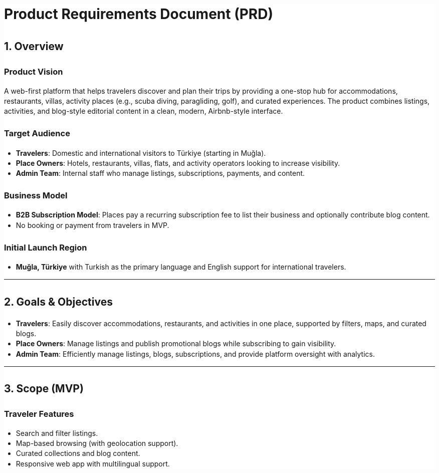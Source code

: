 # Product Requirements Document (PRD)

## 1. Overview

### Product Vision

A web-first platform that helps travelers discover and plan their trips by providing a one-stop hub for accommodations, restaurants, villas, activity places (e.g., scuba diving, paragliding, golf), and curated experiences. The product combines listings, activities, and blog-style editorial content in a clean, modern, Airbnb-style interface.

### Target Audience

* **Travelers**: Domestic and international visitors to Türkiye (starting in Muğla).
* **Place Owners**: Hotels, restaurants, villas, flats, and activity operators looking to increase visibility.
* **Admin Team**: Internal staff who manage listings, subscriptions, payments, and content.

### Business Model

* **B2B Subscription Model**: Places pay a recurring subscription fee to list their business and optionally contribute blog content.
* No booking or payment from travelers in MVP.

### Initial Launch Region

* **Muğla, Türkiye** with Turkish as the primary language and English support for international travelers.

---

## 2. Goals & Objectives

* **Travelers**: Easily discover accommodations, restaurants, and activities in one place, supported by filters, maps, and curated blogs.
* **Place Owners**: Manage listings and publish promotional blogs while subscribing to gain visibility.
* **Admin Team**: Efficiently manage listings, blogs, subscriptions, and provide platform oversight with analytics.

---

## 3. Scope (MVP)

### Traveler Features

* Search and filter listings.
* Map-based browsing (with geolocation support).
* Curated collections and blog content.
* Responsive web app with multilingual support.
